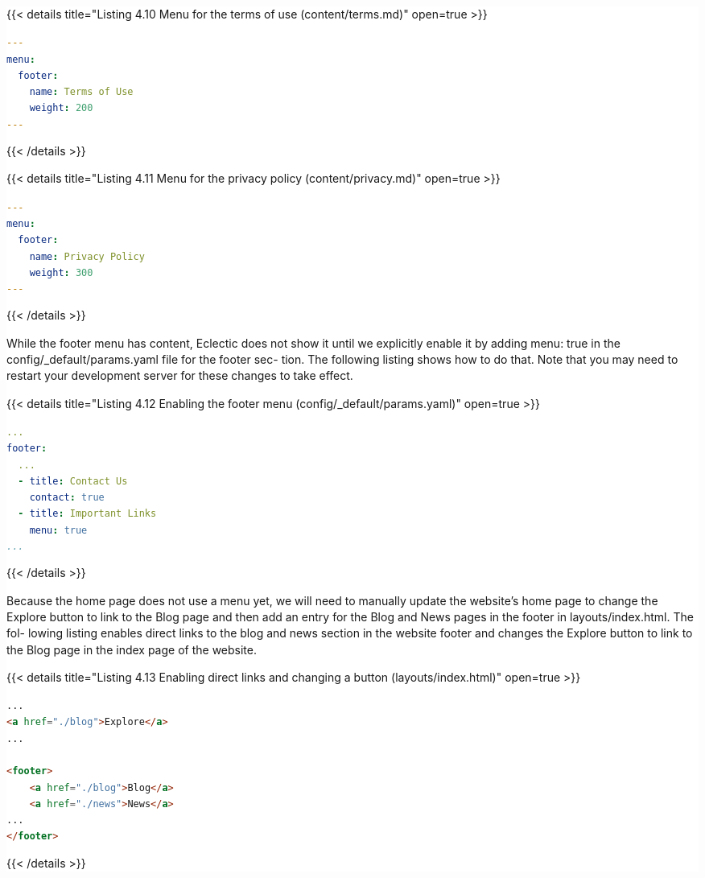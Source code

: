 {{< details title="Listing 4.10  Menu for the terms of use (content/terms.md)" open=true >}}
```yaml
--- 
menu:
  footer:
    name: Terms of Use 
    weight: 200
---
```
{{< /details >}}

{{< details title="Listing 4.11 Menu for the privacy policy (content/privacy.md)" open=true >}}
```yaml
--- 
menu:
  footer:
    name: Privacy Policy 
    weight: 300
---
```
{{< /details >}}

While the footer menu has content, Eclectic does not show it until we explicitly enable it by adding menu: true in the config/_default/params.yaml file for the footer sec- tion. The following listing shows how to do that. Note that you may need to restart   your development server for these changes to take effect.

{{< details title="Listing 4.12 Enabling the footer menu (config/_default/params.yaml)" open=true >}}
```yaml
... 
footer:
  ... 
  - title: Contact Us 
    contact: true
  - title: Important Links 
    menu: true
...
```
{{< /details >}}

Because the home page does not use a menu yet, we will need to manually update the website’s home page to change the Explore button to link to the Blog page and then add an entry for the Blog and News pages in the footer in layouts/index.html. The fol- lowing listing enables direct links to the blog and news section in the website footer and changes the Explore button to link to the Blog page in the index page of the website.

{{< details title="Listing 4.13  Enabling direct links and changing a button (layouts/index.html)" open=true >}}
```html
... 
<a href="./blog">Explore</a>
... 

<footer>
    <a href="./blog">Blog</a>
    <a href="./news">News</a>
... 
</footer>
```
{{< /details >}}
